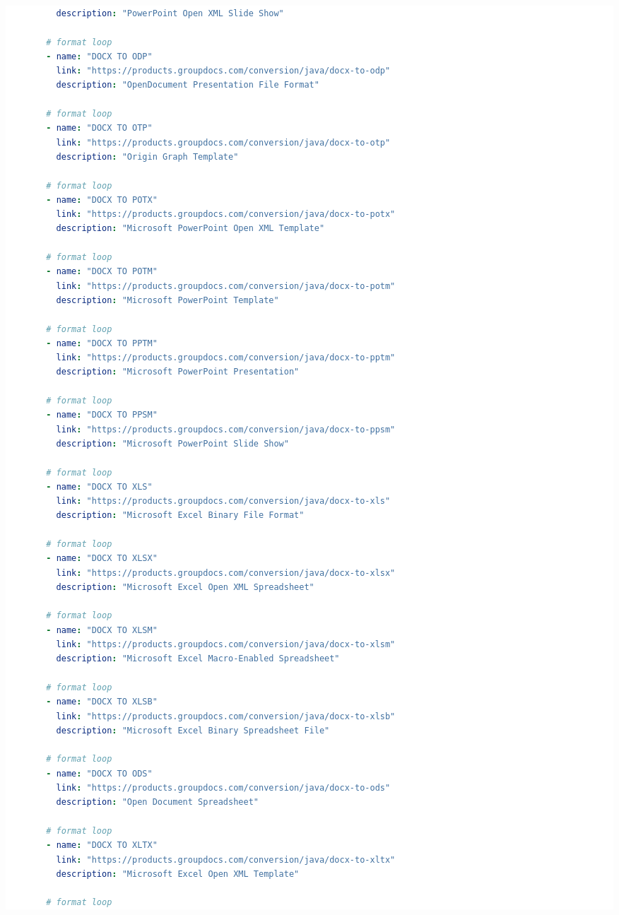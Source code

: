 ```yaml
          description: "PowerPoint Open XML Slide Show"

        # format loop
        - name: "DOCX TO ODP"
          link: "https://products.groupdocs.com/conversion/java/docx-to-odp"
          description: "OpenDocument Presentation File Format"

        # format loop
        - name: "DOCX TO OTP"
          link: "https://products.groupdocs.com/conversion/java/docx-to-otp"
          description: "Origin Graph Template"

        # format loop
        - name: "DOCX TO POTX"
          link: "https://products.groupdocs.com/conversion/java/docx-to-potx"
          description: "Microsoft PowerPoint Open XML Template"

        # format loop
        - name: "DOCX TO POTM"
          link: "https://products.groupdocs.com/conversion/java/docx-to-potm"
          description: "Microsoft PowerPoint Template"

        # format loop
        - name: "DOCX TO PPTM"
          link: "https://products.groupdocs.com/conversion/java/docx-to-pptm"
          description: "Microsoft PowerPoint Presentation"

        # format loop
        - name: "DOCX TO PPSM"
          link: "https://products.groupdocs.com/conversion/java/docx-to-ppsm"
          description: "Microsoft PowerPoint Slide Show"

        # format loop
        - name: "DOCX TO XLS"
          link: "https://products.groupdocs.com/conversion/java/docx-to-xls"
          description: "Microsoft Excel Binary File Format"

        # format loop
        - name: "DOCX TO XLSX"
          link: "https://products.groupdocs.com/conversion/java/docx-to-xlsx"
          description: "Microsoft Excel Open XML Spreadsheet"

        # format loop
        - name: "DOCX TO XLSM"
          link: "https://products.groupdocs.com/conversion/java/docx-to-xlsm"
          description: "Microsoft Excel Macro-Enabled Spreadsheet"

        # format loop
        - name: "DOCX TO XLSB"
          link: "https://products.groupdocs.com/conversion/java/docx-to-xlsb"
          description: "Microsoft Excel Binary Spreadsheet File"

        # format loop
        - name: "DOCX TO ODS"
          link: "https://products.groupdocs.com/conversion/java/docx-to-ods"
          description: "Open Document Spreadsheet"

        # format loop
        - name: "DOCX TO XLTX"
          link: "https://products.groupdocs.com/conversion/java/docx-to-xltx"
          description: "Microsoft Excel Open XML Template"

        # format loop
```
